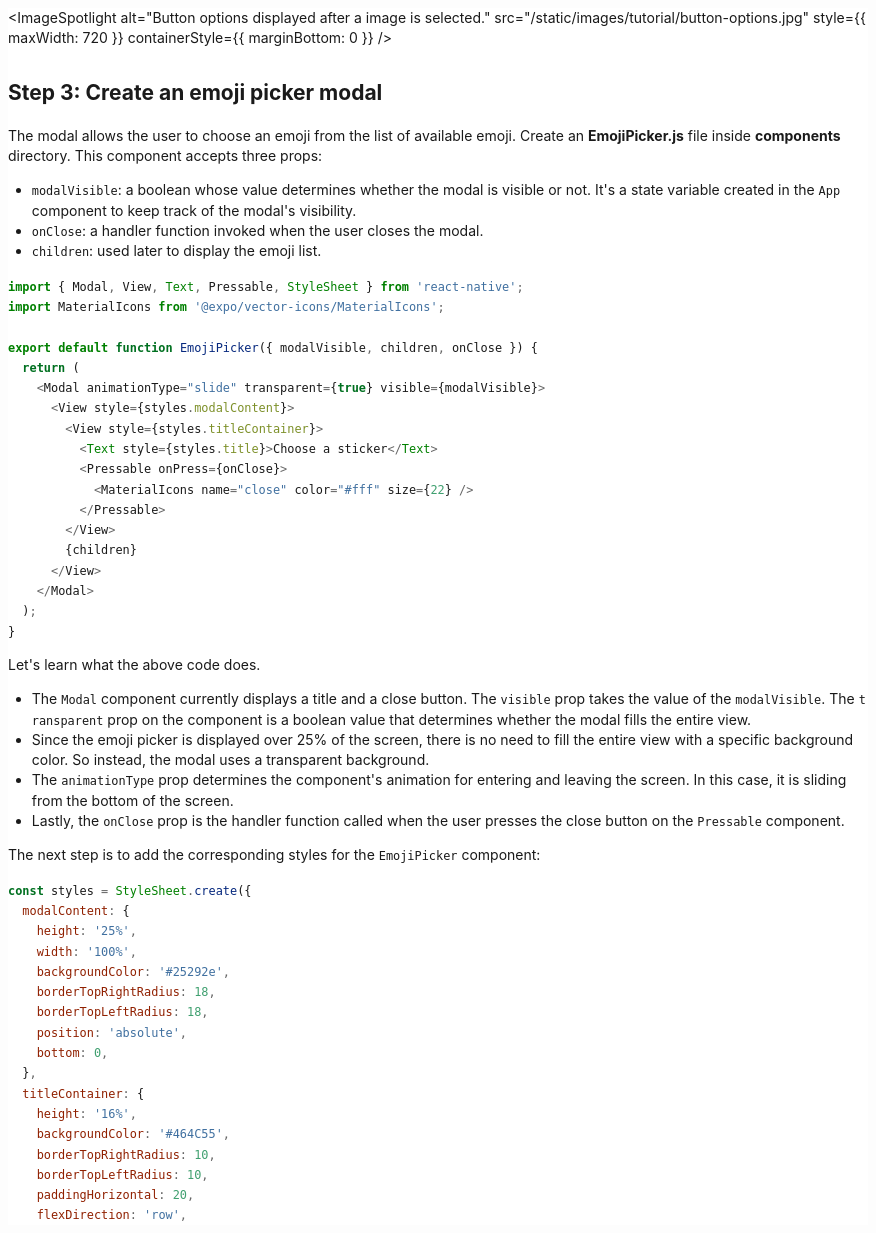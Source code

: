 <ImageSpotlight alt="Button options displayed after a image is selected." src="/static/images/tutorial/button-options.jpg" style={{ maxWidth: 720 }} containerStyle={{ marginBottom: 0 }} />

## Step 3: Create an emoji picker modal

The modal allows the user to choose an emoji from the list of available emoji. Create an **EmojiPicker.js** file inside **components** directory. This component accepts three props:

- `modalVisible`: a boolean whose value determines whether the modal is visible or not. It's a state variable created in the `App` component to keep track of the modal's visibility.
- `onClose`: a handler function invoked when the user closes the modal.
- `children`: used later to display the emoji list.


```js
import { Modal, View, Text, Pressable, StyleSheet } from 'react-native';
import MaterialIcons from '@expo/vector-icons/MaterialIcons';

export default function EmojiPicker({ modalVisible, children, onClose }) {
  return (
    <Modal animationType="slide" transparent={true} visible={modalVisible}>
      <View style={styles.modalContent}>
        <View style={styles.titleContainer}>
          <Text style={styles.title}>Choose a sticker</Text>
          <Pressable onPress={onClose}>
            <MaterialIcons name="close" color="#fff" size={22} />
          </Pressable>
        </View>        
        {children}
      </View>
    </Modal>
  );
}
```

Let's learn what the above code does.

- The `Modal` component currently displays a title and a close button. The `visible` prop takes the value of the `modalVisible`. The `transparent` prop on the component is a boolean value that determines whether the modal fills the entire view.
- Since the emoji picker is displayed over 25% of the screen, there is no need to fill the entire view with a specific background color. So instead, the modal uses a transparent background.
- The `animationType` prop determines the component's animation for entering and leaving the screen. In this case, it is sliding from the bottom of the screen.
- Lastly, the `onClose` prop is the handler function called when the user presses the close button on the `Pressable` component.

The next step is to add the corresponding styles for the `EmojiPicker` component:


```js
const styles = StyleSheet.create({
  modalContent: {
    height: '25%',
    width: '100%',
    backgroundColor: '#25292e',
    borderTopRightRadius: 18,
    borderTopLeftRadius: 18,
    position: 'absolute',
    bottom: 0,
  },
  titleContainer: {
    height: '16%',
    backgroundColor: '#464C55',
    borderTopRightRadius: 10,
    borderTopLeftRadius: 10,
    paddingHorizontal: 20,
    flexDirection: 'row',
```